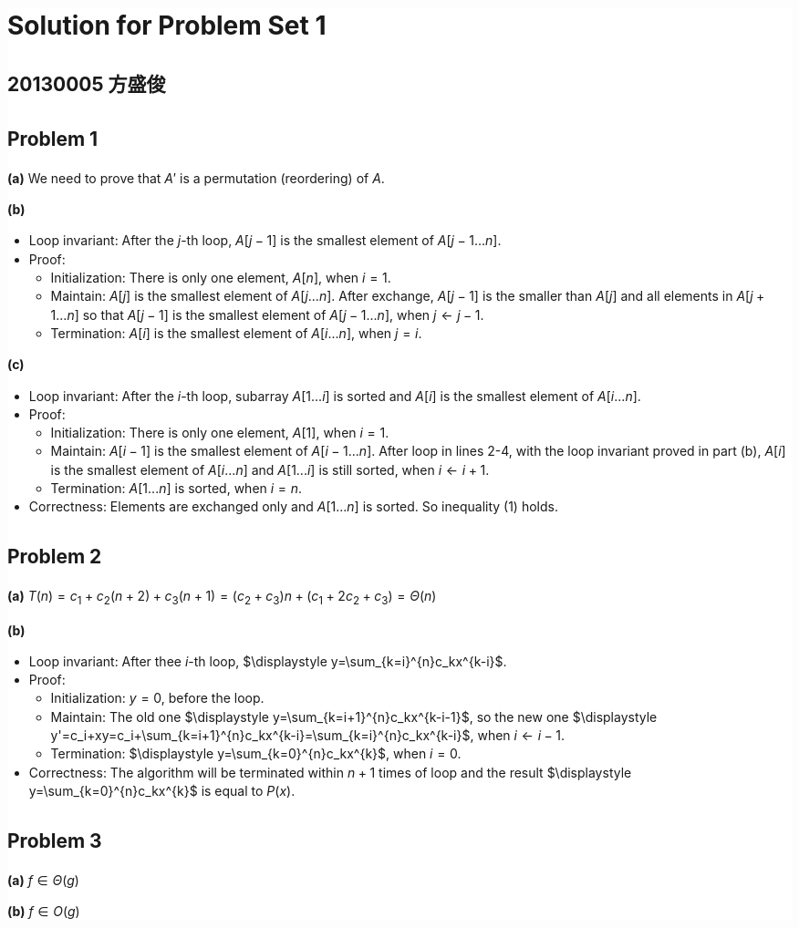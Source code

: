 # Solution for Problem Set 1

## 20130005 方盛俊

## Problem 1

**(a)** We need to prove that $A'$ is a permutation (reordering) of $A$.

**(b)** 

- Loop invariant: After the $j$-th loop, $A[j-1]$ is the smallest element of $A[j-1...n]$.
- Proof:
  - Initialization: There is only one element, $A[n]$, when $i = 1$.
  - Maintain: $A[j]$ is the smallest element of $A[j...n]$. After exchange, $A[j-1]$ is the smaller than $A[j]$ and all elements in $A[j+1...n]$ so that $A[j-1]$ is the smallest element of $A[j-1...n]$, when $j\leftarrow j-1$.
  - Termination: $A[i]$ is the smallest element of $A[i...n]$, when $j = i$.

**(c)** 

- Loop invariant: After the $i$-th loop, subarray $A[1...i]$ is sorted and $A[i]$ is the smallest element of $A[i...n]$.
- Proof:
  - Initialization: There is only one element, $A[1]$, when $i = 1$.
  - Maintain: $A[i-1]$ is the smallest element of $A[i-1...n]$. After loop in lines 2-4, with the loop invariant proved in part (b), $A[i]$ is the smallest element of $A[i...n]$ and $A[1...i]$ is still sorted, when $i\leftarrow i+1$.
  - Termination: $A[1...n]$ is sorted, when $i = n$.
- Correctness: Elements are exchanged only and $A[1...n]$ is sorted. So inequality (1) holds.


## Problem 2

**(a)** $T(n)=c_1+c_2(n+2)+c_3(n+1)=(c_2+c_3)n+(c_1+2c_2+c_3)=\Theta(n)$

**(b)**

- Loop invariant: After thee $i$-th loop, $\displaystyle y=\sum_{k=i}^{n}c_kx^{k-i}$.
- Proof:
  - Initialization: $y=0$, before the loop.
  - Maintain: The old one $\displaystyle y=\sum_{k=i+1}^{n}c_kx^{k-i-1}$, so the new one $\displaystyle y'=c_i+xy=c_i+\sum_{k=i+1}^{n}c_kx^{k-i}=\sum_{k=i}^{n}c_kx^{k-i}$, when $i\leftarrow i-1$.
  - Termination: $\displaystyle y=\sum_{k=0}^{n}c_kx^{k}$, when $i = 0$.
- Correctness: The algorithm will be terminated within $n+1$ times of loop and the result $\displaystyle y=\sum_{k=0}^{n}c_kx^{k}$ is equal to $P(x)$.


## Problem 3

**(a)** $f\in \Theta(g)$

**(b)** $f\in O(g)$
